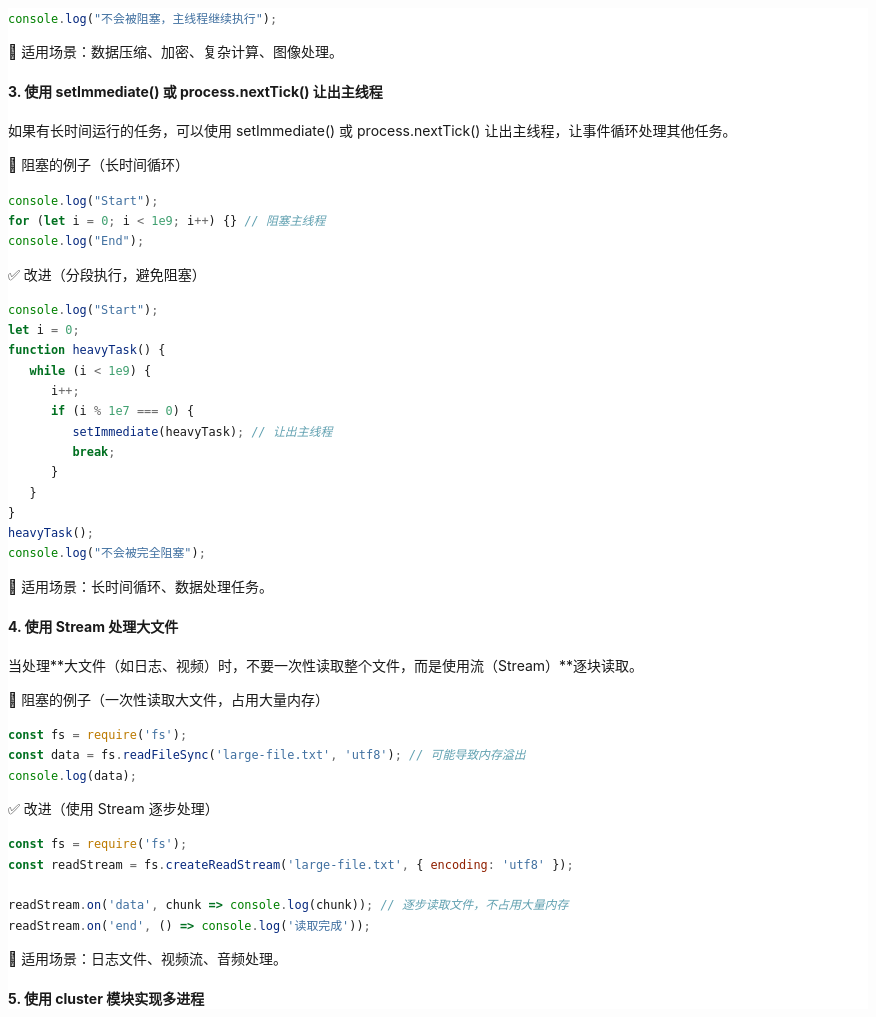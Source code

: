 ```js
console.log("不会被阻塞，主线程继续执行");
```
🔹 适用场景：数据压缩、加密、复杂计算、图像处理。

#### 3. 使用 setImmediate() 或 process.nextTick() 让出主线程

如果有长时间运行的任务，可以使用 setImmediate() 或 process.nextTick() 让出主线程，让事件循环处理其他任务。

🚫 阻塞的例子（长时间循环）
```js
console.log("Start");
for (let i = 0; i < 1e9; i++) {} // 阻塞主线程
console.log("End");
```

✅ 改进（分段执行，避免阻塞）
```js
console.log("Start");
let i = 0;
function heavyTask() {
   while (i < 1e9) {
      i++;
      if (i % 1e7 === 0) {
         setImmediate(heavyTask); // 让出主线程
         break;
      }
   }
}
heavyTask();
console.log("不会被完全阻塞");
```
🔹 适用场景：长时间循环、数据处理任务。

#### 4. 使用 Stream 处理大文件

当处理**大文件（如日志、视频）时，不要一次性读取整个文件，而是使用流（Stream）**逐块读取。

🚫 阻塞的例子（一次性读取大文件，占用大量内存）
```js
const fs = require('fs');
const data = fs.readFileSync('large-file.txt', 'utf8'); // 可能导致内存溢出
console.log(data);
```

✅ 改进（使用 Stream 逐步处理）
```js
const fs = require('fs');
const readStream = fs.createReadStream('large-file.txt', { encoding: 'utf8' });

readStream.on('data', chunk => console.log(chunk)); // 逐步读取文件，不占用大量内存
readStream.on('end', () => console.log('读取完成'));
```
🔹 适用场景：日志文件、视频流、音频处理。


#### 5. 使用 cluster 模块实现多进程
